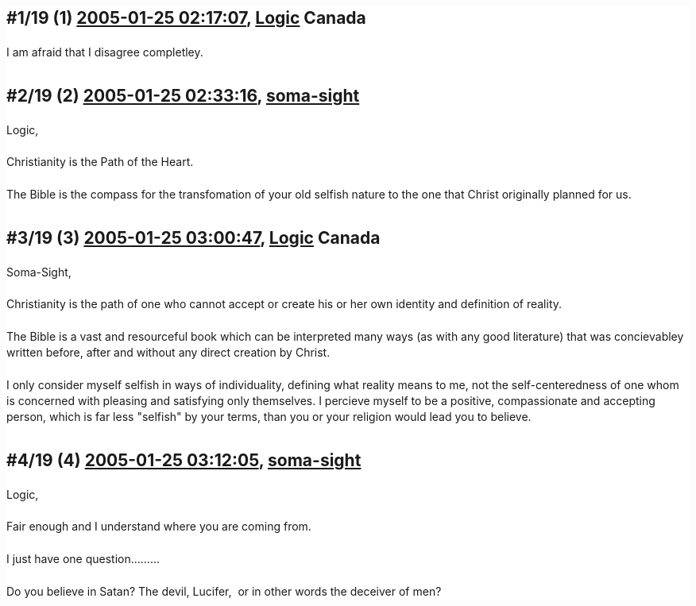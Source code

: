 ## \#1/19 (1) [2005-01-25 02:17:07](https://www.astralpulse.com/forums/index.php?msg=144789), [Logic](https://www.astralpulse.com/forums/profile/?u=3578) Canada ##
<section>
I am afraid that I disagree completley.
</section>

## \#2/19 (2) [2005-01-25 02:33:16](https://www.astralpulse.com/forums/index.php?msg=144794), [soma-sight](https://www.astralpulse.com/forums/profile/?u=8142)  ##
<section>
Logic,
<br>
<br>
Christianity is the Path of the Heart.
<br>
<br>
The Bible is the compass for the transfomation of your old selfish nature to the one that Christ originally planned for us.
</section>

## \#3/19 (3) [2005-01-25 03:00:47](https://www.astralpulse.com/forums/index.php?msg=144802), [Logic](https://www.astralpulse.com/forums/profile/?u=3578) Canada ##
<section>
Soma-Sight,
<br>
<br>
Christianity is the path of one who cannot accept or create his or her own identity and definition of reality.
<br>
<br>
The Bible is a vast and resourceful book which can be interpreted many ways (as with any good literature) that was concievabley written before, after and without any direct creation by Christ.
<br>
<br>
I only consider myself selfish in ways of individuality, defining what reality means to me, not the self-centeredness of one whom is concerned with pleasing and satisfying only themselves. I percieve myself to be a positive, compassionate and accepting person, which is far less "selfish" by your terms, than you or your religion would lead you to believe.
</section>

## \#4/19 (4) [2005-01-25 03:12:05](https://www.astralpulse.com/forums/index.php?msg=144806), [soma-sight](https://www.astralpulse.com/forums/profile/?u=8142)  ##
<section>
Logic,
<br>
<br>
Fair enough and I understand where you are coming from.
<br>
<br>
I just have one question.........
<br>
<br>
Do you believe in Satan? The devil, Lucifer,  or in other words the deceiver of men?
</section>
